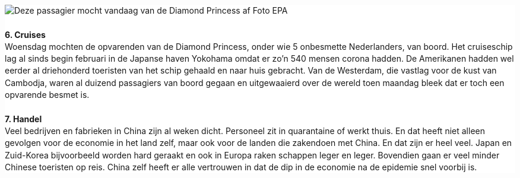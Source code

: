         
  
  <div class="content">
    <img alt="Deze passagier mocht vandaag van de Diamond Princess af  Foto EPA" title="Deze passagier mocht vandaag van de Diamond Princess af  Foto EPA" height="1966" width="2949" class="media-element file-default" data-delta="1" src="https://7dagen.netlify.app/sites/default/files/ANP-406875670.jpg">  </div>

  
</div>
</div><br><strong>6. Cruises</strong><br>Woensdag mochten de opvarenden van de Diamond Princess, onder wie 5 onbesmette Nederlanders, van boord. Het cruiseschip lag al sinds begin februari in de Japanse haven Yokohama omdat er zo’n 540 mensen corona hadden. De Amerikanen hadden wel eerder al driehonderd toeristen van het schip gehaald en naar huis gebracht. Van de Westerdam, die vastlag voor de kust van Cambodja, waren al duizend passagiers van boord gegaan en uitgewaaierd over de wereld toen maandag bleek dat er toch een opvarende besmet is. <br><br><strong>7. Handel</strong><br>Veel bedrijven en fabrieken in China zijn al weken dicht. Personeel zit in quarantaine of werkt thuis. En dat heeft niet alleen gevolgen voor de economie in het land zelf, maar ook voor de landen die zakendoen met China. En dat zijn er heel veel. Japan en Zuid-Korea bijvoorbeeld worden hard geraakt en ook in Europa raken schappen leger en leger. Bovendien gaan er veel minder Chinese toeristen op reis. China zelf heeft er alle vertrouwen in dat de dip in de economie na de epidemie snel voorbij is.   
